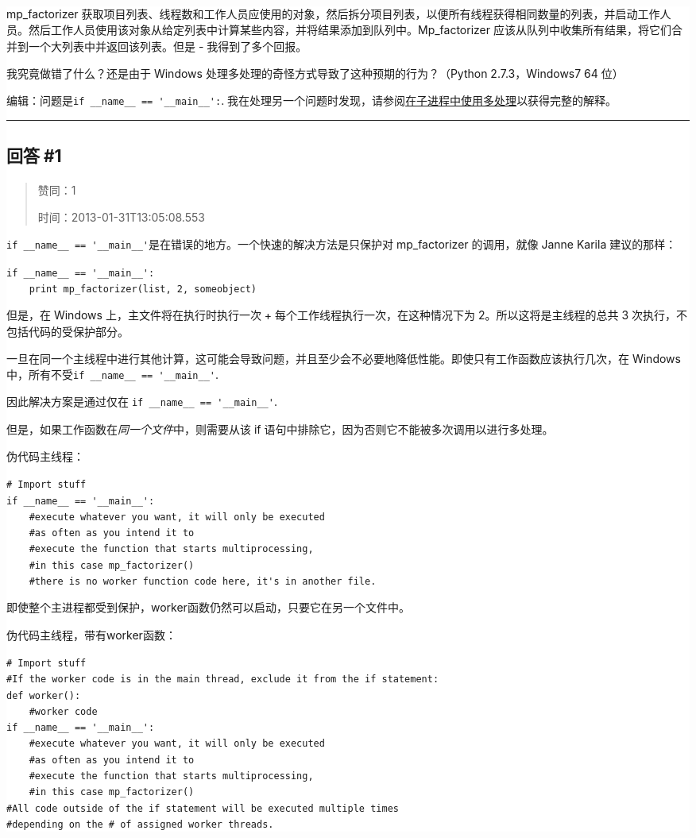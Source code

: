 mp_factorizer 获取项目列表、线程数和工作人员应使用的对象，然后拆分项目列表，以便所有线程获得相同数量的列表，并启动工作人员。然后工作人员使用该对象从给定列表中计算某些内容，并将结果添加到队列中。Mp_factorizer 应该从队列中收集所有结果，将它们合并到一个大列表中并返回该列表。但是 - 我得到了多个回报。

我究竟做错了什么？还是由于 Windows 处理多处理的奇怪方式导致了这种预期的行为？（Python 2.7.3，Windows7 64 位）

编辑：问题是`if __name__ == '__main__':`. 我在处理另一个问题时发现，请参阅[在子进程中使用多处理](https://stackoverflow.com/questions/14583742/using-multiprocessing-in-a-sub-process)以获得完整的解释。

* * *

## 回答 #1

> 赞同：1
> 
> 时间：2013-01-31T13:05:08.553

`if __name__ == '__main__'`是在错误的地方。一个快速的解决方法是只保护对 mp_factorizer 的调用，就像 Janne Karila 建议的那样：

```
if __name__ == '__main__':
    print mp_factorizer(list, 2, someobject) 
```

但是，在 Windows 上，主文件将在执行时执行一次 + 每个工作线程执行一次，在这种情况下为 2。所以这将是主线程的总共 3 次执行，不包括代码的受保护部分。

一旦在同一个主线程中进行其他计算，这可能会导致问题，并且至少会不必要地降低性能。即使只有工作函数应该执行几次，在 Windows 中，所有不受`if __name__ == '__main__'`.

因此解决方案是通过仅在 `if __name__ == '__main__'`.

但是，如果工作函数在*同一个文件*中，则需要从该 if 语句中排除它，因为否则它不能被多次调用以进行多处理。

伪代码主线程：

```
# Import stuff
if __name__ == '__main__':
    #execute whatever you want, it will only be executed 
    #as often as you intend it to
    #execute the function that starts multiprocessing, 
    #in this case mp_factorizer()
    #there is no worker function code here, it's in another file. 
```

即使整个主进程都受到保护，worker函数仍然可以启动，只要它在另一个文件中。

伪代码主线程，带有worker函数：

```
# Import stuff
#If the worker code is in the main thread, exclude it from the if statement:
def worker():
    #worker code
if __name__ == '__main__':
    #execute whatever you want, it will only be executed 
    #as often as you intend it to
    #execute the function that starts multiprocessing, 
    #in this case mp_factorizer()
#All code outside of the if statement will be executed multiple times
#depending on the # of assigned worker threads. 
```
